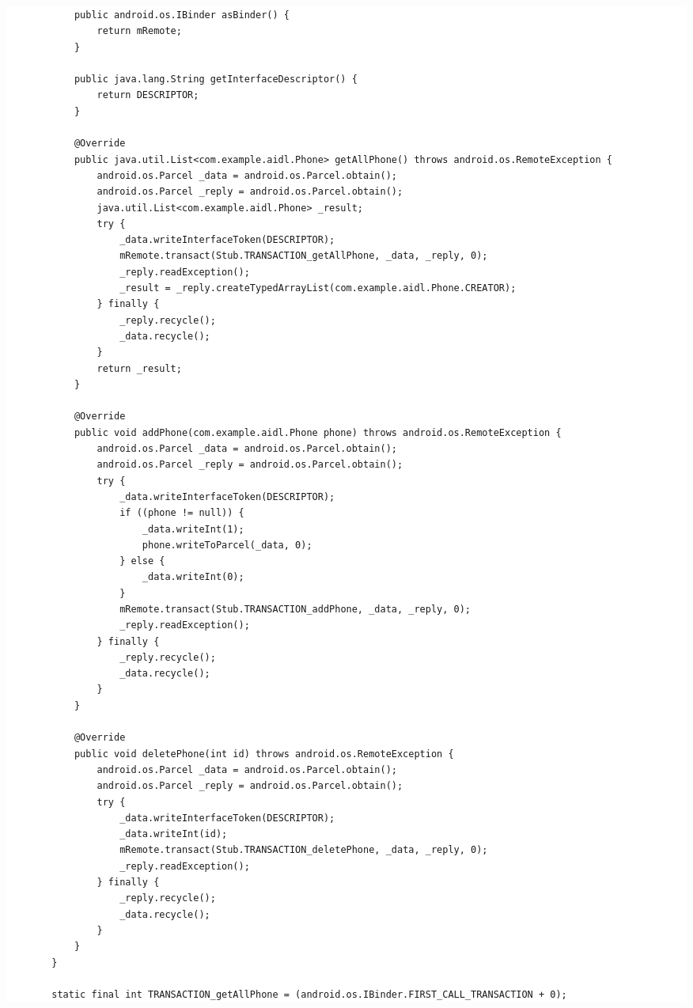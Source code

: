 ```
            public android.os.IBinder asBinder() {
                return mRemote;
            }

            public java.lang.String getInterfaceDescriptor() {
                return DESCRIPTOR;
            }

            @Override
            public java.util.List<com.example.aidl.Phone> getAllPhone() throws android.os.RemoteException {
                android.os.Parcel _data = android.os.Parcel.obtain();
                android.os.Parcel _reply = android.os.Parcel.obtain();
                java.util.List<com.example.aidl.Phone> _result;
                try {
                    _data.writeInterfaceToken(DESCRIPTOR);
                    mRemote.transact(Stub.TRANSACTION_getAllPhone, _data, _reply, 0);
                    _reply.readException();
                    _result = _reply.createTypedArrayList(com.example.aidl.Phone.CREATOR);
                } finally {
                    _reply.recycle();
                    _data.recycle();
                }
                return _result;
            }

            @Override
            public void addPhone(com.example.aidl.Phone phone) throws android.os.RemoteException {
                android.os.Parcel _data = android.os.Parcel.obtain();
                android.os.Parcel _reply = android.os.Parcel.obtain();
                try {
                    _data.writeInterfaceToken(DESCRIPTOR);
                    if ((phone != null)) {
                        _data.writeInt(1);
                        phone.writeToParcel(_data, 0);
                    } else {
                        _data.writeInt(0);
                    }
                    mRemote.transact(Stub.TRANSACTION_addPhone, _data, _reply, 0);
                    _reply.readException();
                } finally {
                    _reply.recycle();
                    _data.recycle();
                }
            }

            @Override
            public void deletePhone(int id) throws android.os.RemoteException {
                android.os.Parcel _data = android.os.Parcel.obtain();
                android.os.Parcel _reply = android.os.Parcel.obtain();
                try {
                    _data.writeInterfaceToken(DESCRIPTOR);
                    _data.writeInt(id);
                    mRemote.transact(Stub.TRANSACTION_deletePhone, _data, _reply, 0);
                    _reply.readException();
                } finally {
                    _reply.recycle();
                    _data.recycle();
                }
            }
        }

        static final int TRANSACTION_getAllPhone = (android.os.IBinder.FIRST_CALL_TRANSACTION + 0);
```